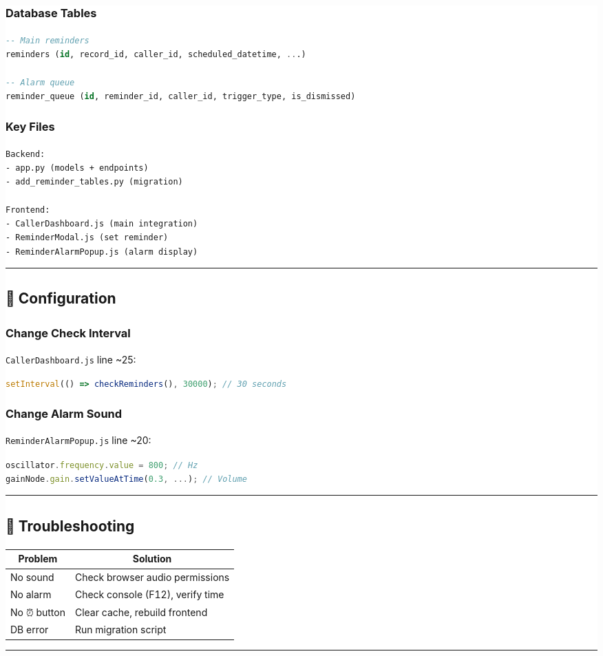 
### Database Tables
```sql
-- Main reminders
reminders (id, record_id, caller_id, scheduled_datetime, ...)

-- Alarm queue
reminder_queue (id, reminder_id, caller_id, trigger_type, is_dismissed)
```

### Key Files
```
Backend:
- app.py (models + endpoints)
- add_reminder_tables.py (migration)

Frontend:
- CallerDashboard.js (main integration)
- ReminderModal.js (set reminder)
- ReminderAlarmPopup.js (alarm display)
```

---

## 🔧 Configuration

### Change Check Interval
`CallerDashboard.js` line ~25:
```javascript
setInterval(() => checkReminders(), 30000); // 30 seconds
```

### Change Alarm Sound
`ReminderAlarmPopup.js` line ~20:
```javascript
oscillator.frequency.value = 800; // Hz
gainNode.gain.setValueAtTime(0.3, ...); // Volume
```

---

## 🐛 Troubleshooting

| Problem | Solution |
|---------|----------|
| No sound | Check browser audio permissions |
| No alarm | Check console (F12), verify time |
| No ⏰ button | Clear cache, rebuild frontend |
| DB error | Run migration script |

---